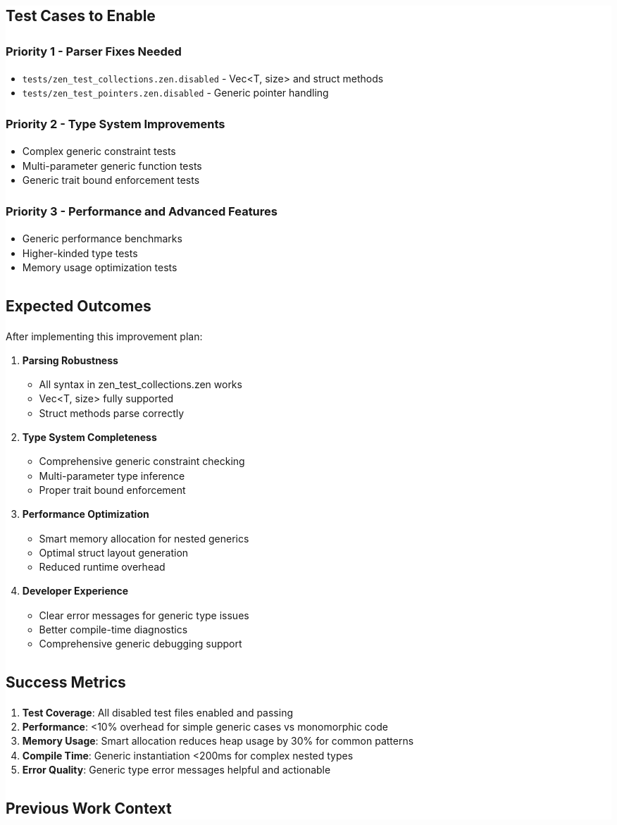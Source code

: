 ## Test Cases to Enable

### Priority 1 - Parser Fixes Needed
- `tests/zen_test_collections.zen.disabled` - Vec<T, size> and struct methods
- `tests/zen_test_pointers.zen.disabled` - Generic pointer handling

### Priority 2 - Type System Improvements
- Complex generic constraint tests
- Multi-parameter generic function tests
- Generic trait bound enforcement tests

### Priority 3 - Performance and Advanced Features
- Generic performance benchmarks
- Higher-kinded type tests
- Memory usage optimization tests

## Expected Outcomes

After implementing this improvement plan:

1. **Parsing Robustness**
   - All syntax in zen_test_collections.zen works
   - Vec<T, size> fully supported
   - Struct methods parse correctly

2. **Type System Completeness**
   - Comprehensive generic constraint checking
   - Multi-parameter type inference
   - Proper trait bound enforcement

3. **Performance Optimization**
   - Smart memory allocation for nested generics
   - Optimal struct layout generation
   - Reduced runtime overhead

4. **Developer Experience**
   - Clear error messages for generic type issues
   - Better compile-time diagnostics
   - Comprehensive generic debugging support

## Success Metrics

1. **Test Coverage**: All disabled test files enabled and passing
2. **Performance**: <10% overhead for simple generic cases vs monomorphic code
3. **Memory Usage**: Smart allocation reduces heap usage by 30% for common patterns
4. **Compile Time**: Generic instantiation <200ms for complex nested types
5. **Error Quality**: Generic type error messages helpful and actionable

## Previous Work Context
